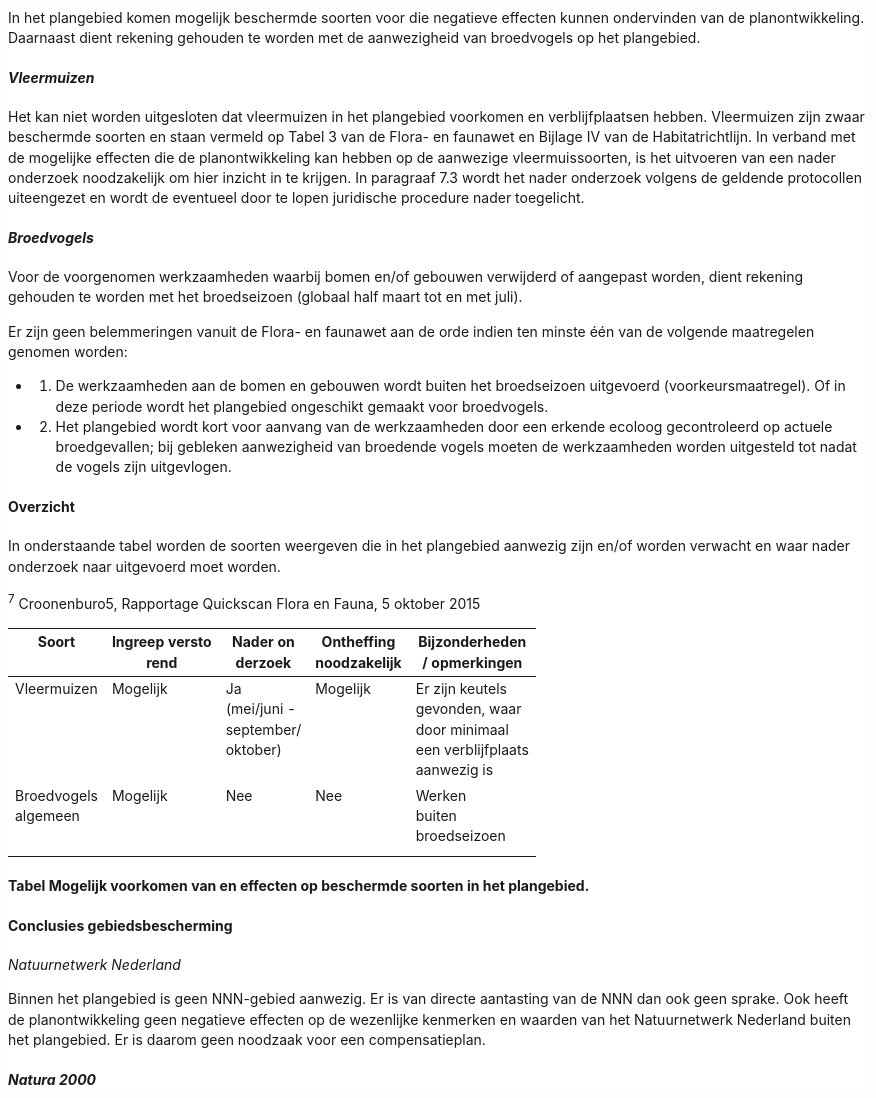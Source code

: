 In het plangebied komen mogelijk beschermde soorten voor die negatieve effecten kunnen ondervinden van de planontwikkeling. Daarnaast dient rekening gehouden te worden met de aanwezigheid van broedvogels op het plangebied.

#### *Vleermuizen*

Het kan niet worden uitgesloten dat vleermuizen in het plangebied voorkomen en verblijfplaatsen hebben. Vleermuizen zijn zwaar beschermde soorten en staan vermeld op Tabel 3 van de Flora- en faunawet en Bijlage IV van de Habitatrichtlijn. In verband met de mogelijke effecten die de planontwikkeling kan hebben op de aanwezige vleermuissoorten, is het uitvoeren van een nader onderzoek noodzakelijk om hier inzicht in te krijgen. In paragraaf 7.3 wordt het nader onderzoek volgens de geldende protocollen uiteengezet en wordt de eventueel door te lopen juridische procedure nader toegelicht.

#### *Broedvogels*

Voor de voorgenomen werkzaamheden waarbij bomen en/of gebouwen verwijderd of aangepast worden, dient rekening gehouden te worden met het broedseizoen (globaal half maart tot en met juli).

Er zijn geen belemmeringen vanuit de Flora- en faunawet aan de orde indien ten minste één van de volgende maatregelen genomen worden:

- 1. De werkzaamheden aan de bomen en gebouwen wordt buiten het broedseizoen uitgevoerd (voorkeursmaatregel). Of in deze periode wordt het plangebied ongeschikt gemaakt voor broedvogels.
- 2. Het plangebied wordt kort voor aanvang van de werkzaamheden door een erkende ecoloog gecontroleerd op actuele broedgevallen; bij gebleken aanwezigheid van broedende vogels moeten de werkzaamheden worden uitgesteld tot nadat de vogels zijn uitgevlogen.

#### Overzicht

In onderstaande tabel worden de soorten weergeven die in het plangebied aanwezig zijn en/of worden verwacht en waar nader onderzoek naar uitgevoerd moet worden.

<sup>7</sup> Croonenburo5, Rapportage Quickscan Flora en Fauna, 5 oktober 2015

| Soort                   | Ingreep versto<br>rend | Nader on<br>derzoek                         | Ontheffing<br>noodzakelijk | Bijzonderheden<br>/ opmerkingen                                                         |
|-------------------------|------------------------|---------------------------------------------|----------------------------|-----------------------------------------------------------------------------------------|
| Vleermuizen             | Mogelijk               | Ja<br>(mei/juni -<br>september/<br>oktober) | Mogelijk                   | Er zijn keutels<br>gevonden, waar<br>door minimaal<br>een verblijfplaats<br>aanwezig is |
| Broedvogels<br>algemeen | Mogelijk               | Nee                                         | Nee                        | Werken<br>buiten<br>broedseizoen                                                        |
|                         |                        |                                             |                            |                                                                                         |

#### Tabel Mogelijk voorkomen van en effecten op beschermde soorten in het plangebied.

#### Conclusies gebiedsbescherming

*Natuurnetwerk Nederland*

Binnen het plangebied is geen NNN-gebied aanwezig. Er is van directe aantasting van de NNN dan ook geen sprake. Ook heeft de planontwikkeling geen negatieve effecten op de wezenlijke kenmerken en waarden van het Natuurnetwerk Nederland buiten het plangebied. Er is daarom geen noodzaak voor een compensatieplan.

#### *Natura 2000*
